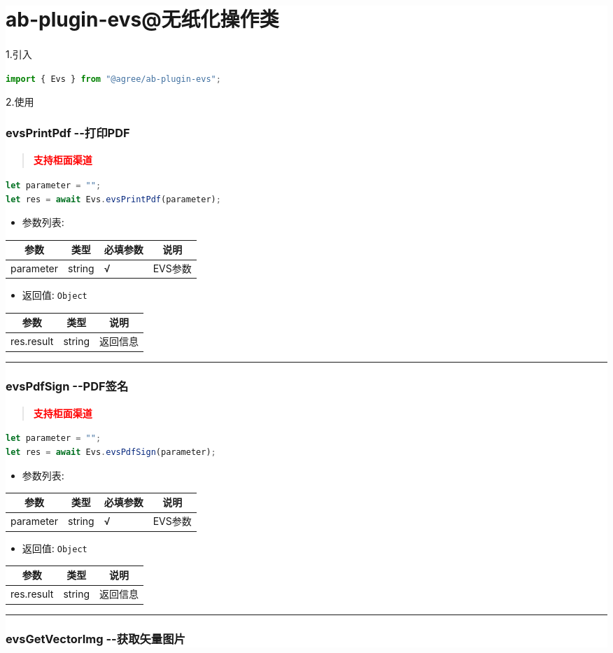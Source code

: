 # ab-plugin-evs@无纸化操作类

1.引入

```js
import { Evs } from "@agree/ab-plugin-evs";
```

2.使用
###  evsPrintPdf --打印PDF

> <font color ='red' style="font-weight:bold">支持柜面渠道</font>

```js
let parameter = ""; 
let res = await Evs.evsPrintPdf(parameter);
```

- 参数列表: 

| 参数    | 类型   | 必填参数 |说明    |
| ------- | ------ | ---|------------------ |
| parameter | string | √ | EVS参数 |

- 返回值: `Object`

| 参数    | 类型   | 说明    |
| ------- | ------ |------------------ |
| res.result | string | 返回信息 |

----------------------------------------------------
###  evsPdfSign --PDF签名

> <font color ='red' style="font-weight:bold">支持柜面渠道</font>


```js
let parameter = ""; 
let res = await Evs.evsPdfSign(parameter);
```

- 参数列表: 

| 参数    | 类型   | 必填参数 |说明    |
| ------- | ------ | ---|------------------ |
| parameter | string | √ | EVS参数 |

- 返回值: `Object`

| 参数    | 类型   | 说明    |
| ------- | ------ |------------------ |
| res.result | string | 返回信息 |

----------------------------------------------------
###  evsGetVectorImg --获取矢量图片
